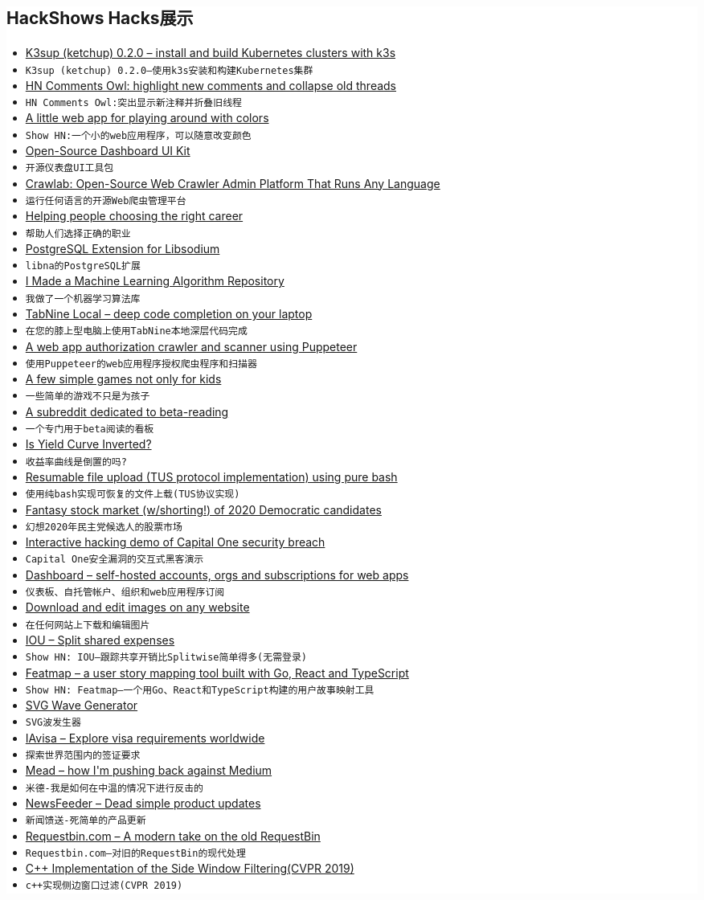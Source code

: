 
## HackShows Hacks展示

- [ K3sup (ketchup) 0.2.0 – install and build Kubernetes clusters with k3s](https://k3sup.dev/)
- `K3sup (ketchup) 0.2.0—使用k3s安装和构建Kubernetes集群`
- [ HN Comments Owl: highlight new comments and collapse old threads](https://github.com/insin/hn-comments-owl#hn-comments-owl)
- `HN Comments Owl:突出显示新注释并折叠旧线程`
- [ A little web app for playing around with colors](https://color.clss.hk/)
- `Show HN:一个小的web应用程序，可以随意改变颜色`
- [ Open-Source Dashboard UI Kit](https://github.com/htmlstreamofficial/awesome-dashboard-ui-kit)
- `开源仪表盘UI工具包`
- [ Crawlab: Open-Source Web Crawler Admin Platform That Runs Any Language](https://github.com/tikazyq/crawlab)
- `运行任何语言的开源Web爬虫管理平台`
- [ Helping people choosing the right career](http://whatforwork.com)
- `帮助人们选择正确的职业`
- [ PostgreSQL Extension for Libsodium](https://github.com/michelp/pgsodium)
- `libna的PostgreSQL扩展`
- [ I Made a Machine Learning Algorithm Repository](https://seanmcwillie.com/zoma)
- `我做了一个机器学习算法库`
- [ TabNine Local – deep code completion on your laptop](https://tabnine.com/blog/local)
- `在您的膝上型电脑上使用TabNine本地深层代码完成`
- [ A web app authorization crawler and scanner using Puppeteer](https://github.com/authcov/authcov)
- `使用Puppeteer的web应用程序授权爬虫程序和扫描器`
- [ A few simple games not only for kids](https://easylang.online/games/)
- `一些简单的游戏不只是为孩子`
- [ A subreddit dedicated to beta-reading](https://news.ycombinator.com/item?id=20745866)
- `一个专门用于beta阅读的看板`
- [ Is Yield Curve Inverted?](http://isyieldcurveinverted.com/)
- `收益率曲线是倒置的吗?`
- [ Resumable file upload (TUS protocol implementation) using pure bash](https://github.com/adhocore/tusc.sh)
- `使用纯bash实现可恢复的文件上载(TUS协议实现)`
- [ Fantasy stock market (w/shorting!) of 2020 Democratic candidates](https://2020madness.com/)
- `幻想2020年民主党候选人的股票市场`
- [ Interactive hacking demo of Capital One security breach](https://application.security)
- `Capital One安全漏洞的交互式黑客演示`
- [ Dashboard – self-hosted accounts, orgs and subscriptions for web apps](https://github.com/userdashboard/dashboard)
- `仪表板、自托管帐户、组织和web应用程序订阅`
- [ Download and edit images on any website](https://chrome.google.com/webstore/detail/download-edit-all-images/dgichcjohmoeadceadnhjhcpmkcfhklc)
- `在任何网站上下载和编辑图片`
- [ IOU – Split shared expenses](https://www.iou.ch)
- `Show HN: IOU—跟踪共享开销比Splitwise简单得多(无需登录)`
- [ Featmap – a user story mapping tool built with Go, React and TypeScript](https://github.com/amborle/featmap)
- `Show HN: Featmap—一个用Go、React和TypeScript构建的用户故事映射工具`
- [ SVG Wave Generator](https://getwaves.io/)
- `SVG波发生器`
- [ IAvisa – Explore visa requirements worldwide](https://iavisa.com/)
- `探索世界范围内的签证要求`
- [ Mead – how I'm pushing back against Medium](https://news.ycombinator.com/item?id=20757016)
- `米德-我是如何在中温的情况下进行反击的`
- [ NewsFeeder – Dead simple product updates](https://news.ycombinator.com/item?id=20755140)
- `新闻馈送-死简单的产品更新`
- [ Requestbin.com – A modern take on the old RequestBin](https://requestbin.com)
- `Requestbin.com—对旧的RequestBin的现代处理`
- [ C++ Implementation of the Side Window Filtering(CVPR 2019)](https://github.com/Ldpe2G/ArmNeonOptimization/tree/master/sideWindowBoxFilter)
- `c++实现侧边窗口过滤(CVPR 2019)`
